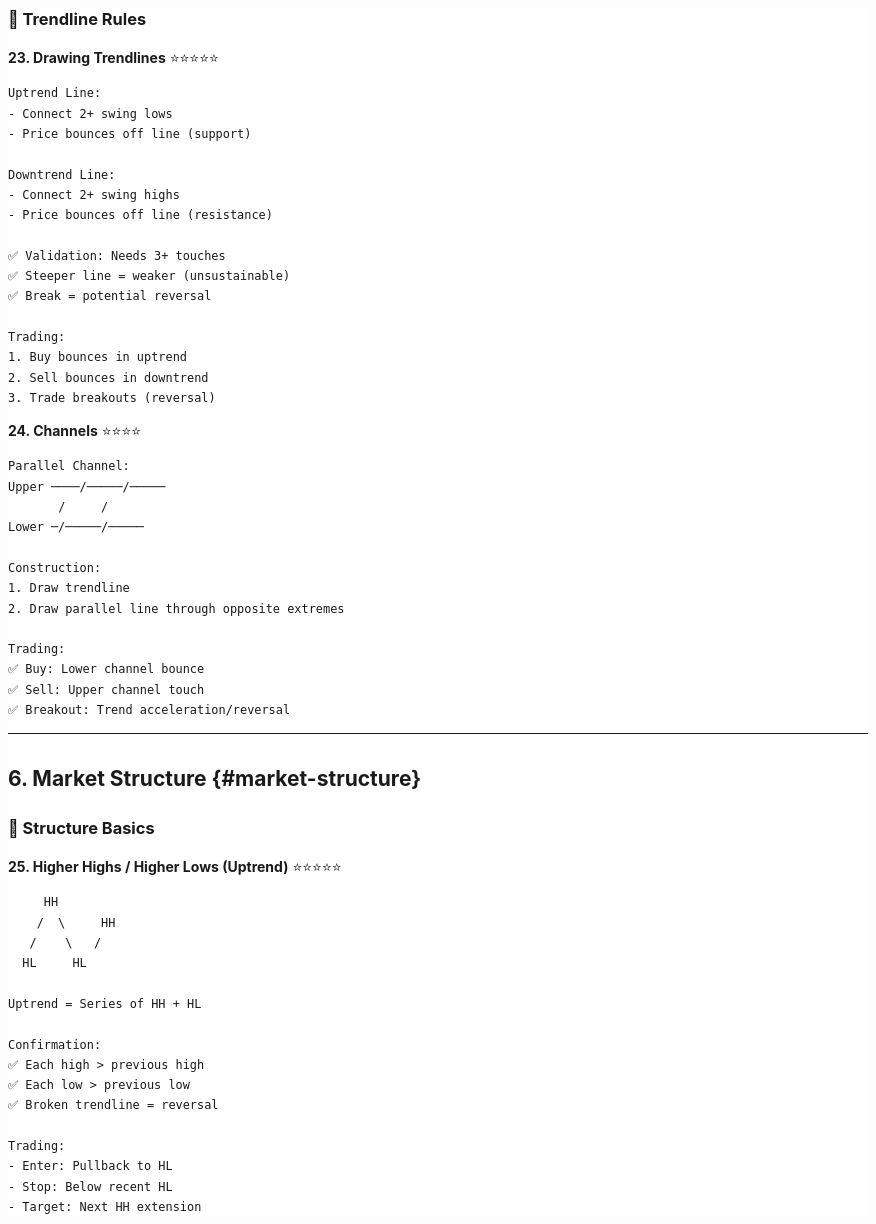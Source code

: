 ### 🎯 Trendline Rules

**23. Drawing Trendlines** ⭐⭐⭐⭐⭐
```
Uptrend Line:
- Connect 2+ swing lows
- Price bounces off line (support)

Downtrend Line:
- Connect 2+ swing highs
- Price bounces off line (resistance)

✅ Validation: Needs 3+ touches
✅ Steeper line = weaker (unsustainable)
✅ Break = potential reversal

Trading:
1. Buy bounces in uptrend
2. Sell bounces in downtrend
3. Trade breakouts (reversal)
```

**24. Channels** ⭐⭐⭐⭐
```
Parallel Channel:
Upper ────/─────/─────
       /     /
Lower ─/─────/─────

Construction:
1. Draw trendline
2. Draw parallel line through opposite extremes

Trading:
✅ Buy: Lower channel bounce
✅ Sell: Upper channel touch
✅ Breakout: Trend acceleration/reversal
```

---

## 6. Market Structure {#market-structure}

### 🎯 Structure Basics

**25. Higher Highs / Higher Lows (Uptrend)** ⭐⭐⭐⭐⭐
```
     HH
    /  \     HH
   /    \   /
  HL     HL

Uptrend = Series of HH + HL

Confirmation:
✅ Each high > previous high
✅ Each low > previous low
✅ Broken trendline = reversal

Trading:
- Enter: Pullback to HL
- Stop: Below recent HL
- Target: Next HH extension
```
